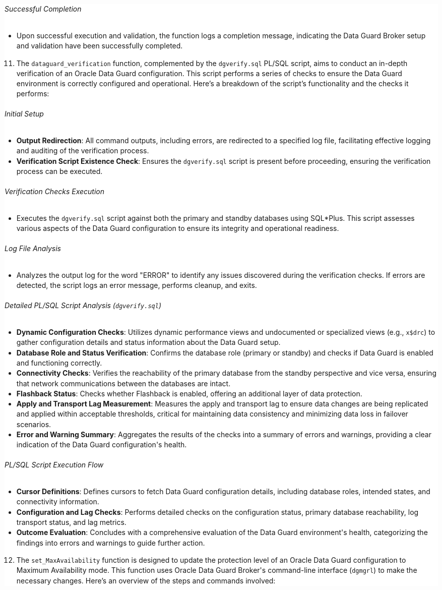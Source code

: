 ###### Successful Completion
- Upon successful execution and validation, the function logs a completion message, indicating the Data Guard Broker setup and validation have been successfully completed.

11. The `dataguard_verification` function, complemented by the `dgverify.sql` PL/SQL script, aims to conduct an in-depth verification of an Oracle Data Guard configuration. This script performs a series of checks to ensure the Data Guard environment is correctly configured and operational. Here’s a breakdown of the script’s functionality and the checks it performs:

###### Initial Setup
- **Output Redirection**: All command outputs, including errors, are redirected to a specified log file, facilitating effective logging and auditing of the verification process.
- **Verification Script Existence Check**: Ensures the `dgverify.sql` script is present before proceeding, ensuring the verification process can be executed.

###### Verification Checks Execution
- Executes the `dgverify.sql` script against both the primary and standby databases using SQL*Plus. This script assesses various aspects of the Data Guard configuration to ensure its integrity and operational readiness.

###### Log File Analysis
- Analyzes the output log for the word "ERROR" to identify any issues discovered during the verification checks. If errors are detected, the script logs an error message, performs cleanup, and exits.

###### Detailed PL/SQL Script Analysis (`dgverify.sql`)
- **Dynamic Configuration Checks**: Utilizes dynamic performance views and undocumented or specialized views (e.g., `x$drc`) to gather configuration details and status information about the Data Guard setup.
- **Database Role and Status Verification**: Confirms the database role (primary or standby) and checks if Data Guard is enabled and functioning correctly.
- **Connectivity Checks**: Verifies the reachability of the primary database from the standby perspective and vice versa, ensuring that network communications between the databases are intact.
- **Flashback Status**: Checks whether Flashback is enabled, offering an additional layer of data protection.
- **Apply and Transport Lag Measurement**: Measures the apply and transport lag to ensure data changes are being replicated and applied within acceptable thresholds, critical for maintaining data consistency and minimizing data loss in failover scenarios.
- **Error and Warning Summary**: Aggregates the results of the checks into a summary of errors and warnings, providing a clear indication of the Data Guard configuration's health.

###### PL/SQL Script Execution Flow
- **Cursor Definitions**: Defines cursors to fetch Data Guard configuration details, including database roles, intended states, and connectivity information.
- **Configuration and Lag Checks**: Performs detailed checks on the configuration status, primary database reachability, log transport status, and lag metrics.
- **Outcome Evaluation**: Concludes with a comprehensive evaluation of the Data Guard environment's health, categorizing the findings into errors and warnings to guide further action.

12.  The `set_MaxAvailability` function is designed to update the protection level of an Oracle Data Guard configuration to Maximum Availability mode. This function uses Oracle Data Guard Broker's command-line interface (`dgmgrl`) to make the necessary changes. Here’s an overview of the steps and commands involved:
